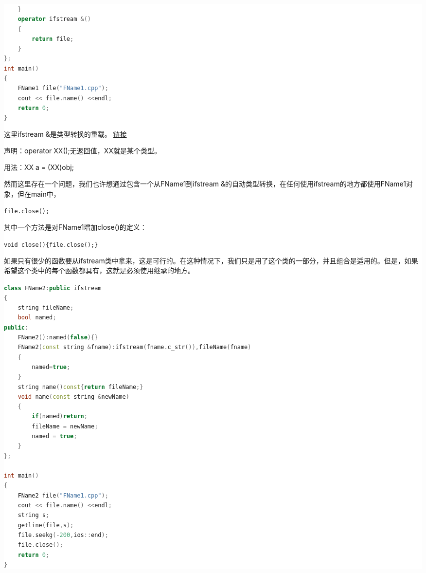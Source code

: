 ```c++
	}
	operator ifstream &()
	{
		return file;
	}
};
int main()
{
	FName1 file("FName1.cpp");
	cout << file.name() <<endl;
	return 0;
}
```

这里ifstream &是类型转换的重载。 [链接](http://www.cnblogs.com/fornever/p/3443539.html)

声明：operator XX();无返回值，XX就是某个类型。

用法：XX a = (XX)obj;

然而这里存在一个问题，我们也许想通过包含一个从FName1到ifstream &的自动类型转换，在任何使用ifstream的地方都使用FName1对象，但在main中，

```
file.close();
```

其中一个方法是对FName1增加close()的定义：

```
void close(){file.close();}
```

如果只有很少的函数要从ifstream类中拿来，这是可行的。在这种情况下，我们只是用了这个类的一部分，并且组合是适用的。但是，如果希望这个类中的每个函数都具有，这就是必须使用继承的地方。

```C++
class FName2:public ifstream
{
	string fileName;
	bool named;
public:
	FName2():named(false){}
	FName2(const string &fname):ifstream(fname.c_str()),fileName(fname)
	{
		named=true;
	}
	string name()const{return fileName;}
	void name(const string &newName)
	{
		if(named)return;
		fileName = newName;
		named = true;
	}
};

int main()
{
	FName2 file("FName1.cpp");
	cout << file.name() <<endl;
	string s;
	getline(file,s);
	file.seekg(-200,ios::end);
	file.close();
	return 0;
}
```
